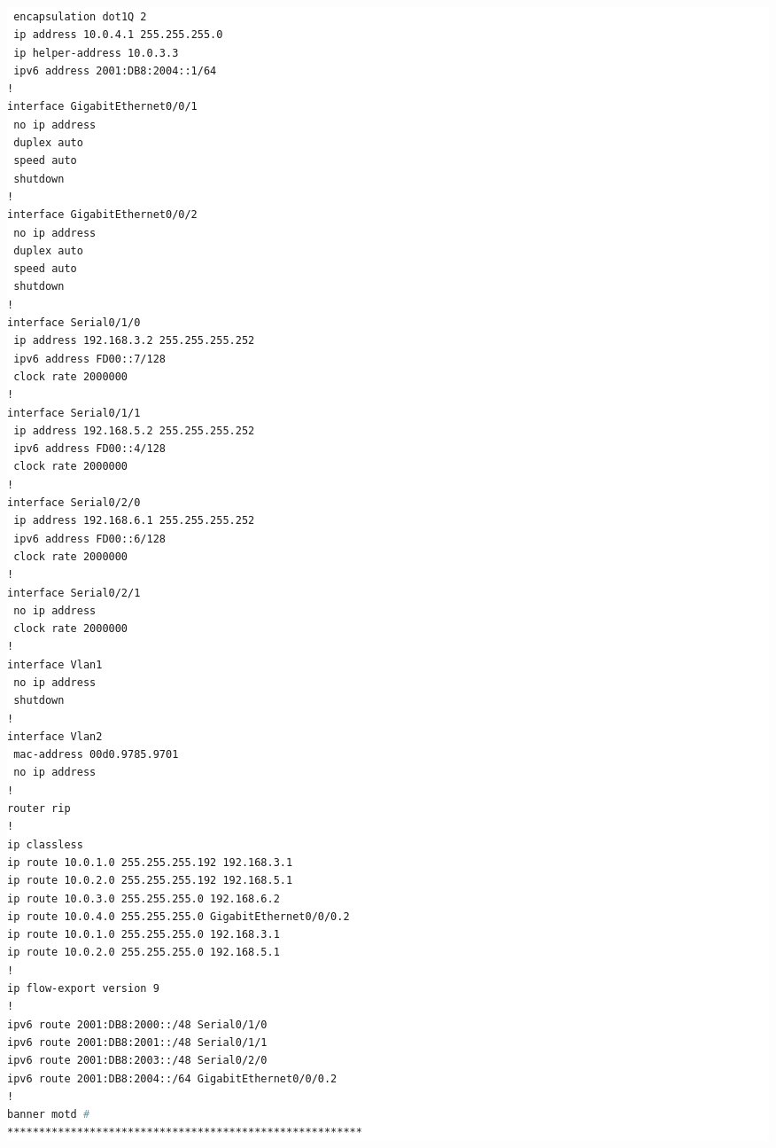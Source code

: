 ```sh
 encapsulation dot1Q 2
 ip address 10.0.4.1 255.255.255.0
 ip helper-address 10.0.3.3
 ipv6 address 2001:DB8:2004::1/64
!
interface GigabitEthernet0/0/1
 no ip address
 duplex auto
 speed auto
 shutdown
!
interface GigabitEthernet0/0/2
 no ip address
 duplex auto
 speed auto
 shutdown
!
interface Serial0/1/0
 ip address 192.168.3.2 255.255.255.252
 ipv6 address FD00::7/128
 clock rate 2000000
!
interface Serial0/1/1
 ip address 192.168.5.2 255.255.255.252
 ipv6 address FD00::4/128
 clock rate 2000000
!
interface Serial0/2/0
 ip address 192.168.6.1 255.255.255.252
 ipv6 address FD00::6/128
 clock rate 2000000
!
interface Serial0/2/1
 no ip address
 clock rate 2000000
!
interface Vlan1
 no ip address
 shutdown
!
interface Vlan2
 mac-address 00d0.9785.9701
 no ip address
!
router rip
!
ip classless
ip route 10.0.1.0 255.255.255.192 192.168.3.1
ip route 10.0.2.0 255.255.255.192 192.168.5.1
ip route 10.0.3.0 255.255.255.0 192.168.6.2
ip route 10.0.4.0 255.255.255.0 GigabitEthernet0/0/0.2
ip route 10.0.1.0 255.255.255.0 192.168.3.1
ip route 10.0.2.0 255.255.255.0 192.168.5.1
!
ip flow-export version 9
!
ipv6 route 2001:DB8:2000::/48 Serial0/1/0
ipv6 route 2001:DB8:2001::/48 Serial0/1/1
ipv6 route 2001:DB8:2003::/48 Serial0/2/0
ipv6 route 2001:DB8:2004::/64 GigabitEthernet0/0/0.2
!
banner motd #
********************************************************
```